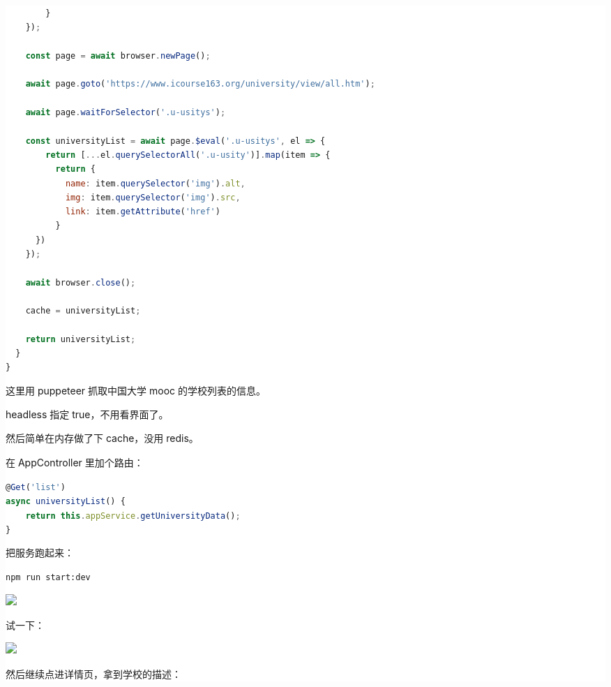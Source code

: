 ```javascript
        }
    });
    
    const page = await browser.newPage();
    
    await page.goto('https://www.icourse163.org/university/view/all.htm');
    
    await page.waitForSelector('.u-usitys');
    
    const universityList = await page.$eval('.u-usitys', el => {
        return [...el.querySelectorAll('.u-usity')].map(item => {
          return {
            name: item.querySelector('img').alt,
            img: item.querySelector('img').src,
            link: item.getAttribute('href')
          }
      })
    });

    await browser.close();

    cache = universityList;

    return universityList;
  }
}
```
这里用 puppeteer 抓取中国大学 mooc 的学校列表的信息。

headless 指定 true，不用看界面了。

然后简单在内存做了下 cache，没用 redis。
 
在 AppController 里加个路由：

```javascript
@Get('list')
async universityList() {
    return this.appService.getUniversityData();
}
```
把服务跑起来：

```
npm run start:dev
```
![](https://p1-juejin.byteimg.com/tos-cn-i-k3u1fbpfcp/28491837b2814e89bfc15edc30d80d43~tplv-k3u1fbpfcp-jj-mark:0:0:0:0:q75.image#?w=1530&h=388&s=135507&e=png&b=181818)

试一下：

![](https://p3-juejin.byteimg.com/tos-cn-i-k3u1fbpfcp/530b401efb444124904910ab1fed1190~tplv-k3u1fbpfcp-jj-mark:0:0:0:0:q75.image#?w=1866&h=1172&s=271513&e=png&b=ffffff)

然后继续点进详情页，拿到学校的描述：
